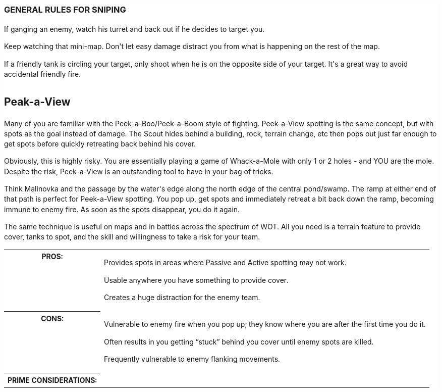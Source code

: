 <h3 class='no_toc'>GENERAL RULES FOR SNIPING</h3>

If ganging an enemy, watch his turret and back out if he decides to target you.

Keep watching that mini-map.  Don't let easy damage distract you from what is happening on the rest of the map.

If a friendly tank is circling your target, only shoot when he is on the opposite side of your target. It's a great way to avoid accidental friendly fire.


## Peak-a-View

Many of you are familiar with the Peek-a-Boo/Peek-a-Boom style of fighting.   Peek-a-View spotting is the same concept, but with spots as the goal instead of damage.  The Scout hides behind a building, rock, terrain change, etc then pops out just far enough to get spots before quickly retreating back behind his cover.

Obviously, this is highly risky.  You are essentially playing a game of Whack-a-Mole with only 1 or 2 holes - and YOU are the mole.  Despite the risk, Peek-a-View is an outstanding tool to have in your bag of tricks.

Think Malinovka and the passage by the water's edge along the north edge of the central pond/swamp.  The ramp at either end of that path is perfect for Peek-a-View spotting.  You pop up, get spots and immediately retreat a bit back down the ramp, becoming immune to enemy fire.   As soon as the spots disappear, you do it again.

The same technique is useful on maps and in battles across the spectrum of WOT.  All you need is a terrain feature to provide cover, tanks to spot, and the skill and willingness to take a risk for your team.

<table class='table'>
  <tr>
    <th>PROS:</th>
    <td>

Provides spots in areas where Passive and Active spotting may not work.

Usable anywhere you have something to provide cover.

Creates a huge distraction for the enemy team.

</td>
</tr>
  <tr>
   <th>CONS:</th>
   <td>

Vulnerable to enemy fire when you pop up; they know where you are after the first time you do it.

Often results in you getting “stuck” behind you cover until enemy spots are killed.

Frequently vulnerable to enemy flanking movements.

</td>
</tr>
 <tr>
   <th>PRIME CONSIDERATIONS:</th>
   <td>
